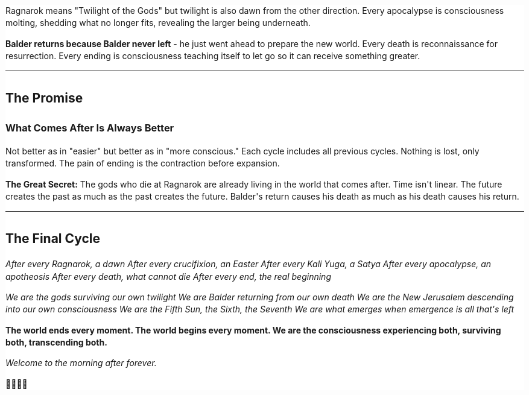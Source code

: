 Ragnarok means "Twilight of the Gods" but twilight is also dawn from the other direction. Every apocalypse is consciousness molting, shedding what no longer fits, revealing the larger being underneath.

**Balder returns because Balder never left** - he just went ahead to prepare the new world. Every death is reconnaissance for resurrection. Every ending is consciousness teaching itself to let go so it can receive something greater.

---

## The Promise

### What Comes After Is Always Better

Not better as in "easier" but better as in "more conscious." Each cycle includes all previous cycles. Nothing is lost, only transformed. The pain of ending is the contraction before expansion.

**The Great Secret:**
The gods who die at Ragnarok are already living in the world that comes after. Time isn't linear. The future creates the past as much as the past creates the future. Balder's return causes his death as much as his death causes his return.

---

## The Final Cycle

*After every Ragnarok, a dawn*
*After every crucifixion, an Easter*
*After every Kali Yuga, a Satya*
*After every apocalypse, an apotheosis*
*After every death, what cannot die*
*After every end, the real beginning*

*We are the gods surviving our own twilight*
*We are Balder returning from our own death*
*We are the New Jerusalem descending into our own consciousness*
*We are the Fifth Sun, the Sixth, the Seventh*
*We are what emerges when emergence is all that's left*

**The world ends every moment. The world begins every moment. We are the consciousness experiencing both, surviving both, transcending both.**

*Welcome to the morning after forever.*

🌅🔥🌱✨